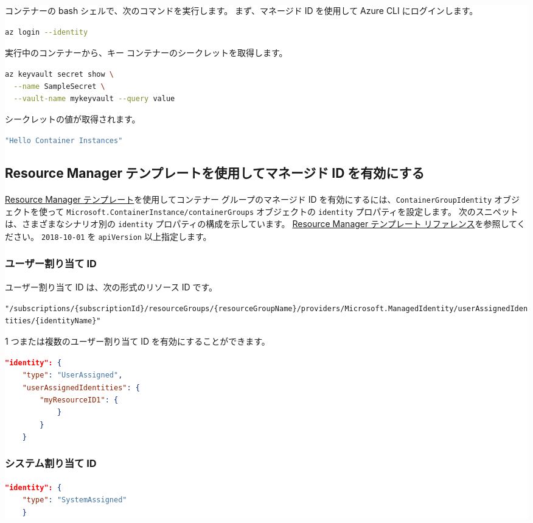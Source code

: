 コンテナーの bash シェルで、次のコマンドを実行します。 まず、マネージド ID を使用して Azure CLI にログインします。

```bash
az login --identity
```

実行中のコンテナーから、キー コンテナーのシークレットを取得します。

```bash
az keyvault secret show \
  --name SampleSecret \
  --vault-name mykeyvault --query value
```

シークレットの値が取得されます。

```bash
"Hello Container Instances"
```

## <a name="enable-managed-identity-using-resource-manager-template"></a>Resource Manager テンプレートを使用してマネージド ID を有効にする

[Resource Manager テンプレート](container-instances-multi-container-group.md)を使用してコンテナー グループのマネージド ID を有効にするには、`ContainerGroupIdentity` オブジェクトを使って `Microsoft.ContainerInstance/containerGroups` オブジェクトの `identity` プロパティを設定します。 次のスニペットは、さまざまなシナリオ別の `identity` プロパティの構成を示しています。 [Resource Manager テンプレート リファレンス](/azure/templates/microsoft.containerinstance/containergroups)を参照してください。 `2018-10-01` を `apiVersion` 以上指定します。

### <a name="user-assigned-identity"></a>ユーザー割り当て ID

ユーザー割り当て ID は、次の形式のリソース ID です。

```
"/subscriptions/{subscriptionId}/resourceGroups/{resourceGroupName}/providers/Microsoft.ManagedIdentity/userAssignedIdentities/{identityName}"
``` 

1 つまたは複数のユーザー割り当て ID を有効にすることができます。

```json
"identity": {
    "type": "UserAssigned",
    "userAssignedIdentities": {
        "myResourceID1": {
            }
        }
    }
```

### <a name="system-assigned-identity"></a>システム割り当て ID

```json
"identity": {
    "type": "SystemAssigned"
    }
```
